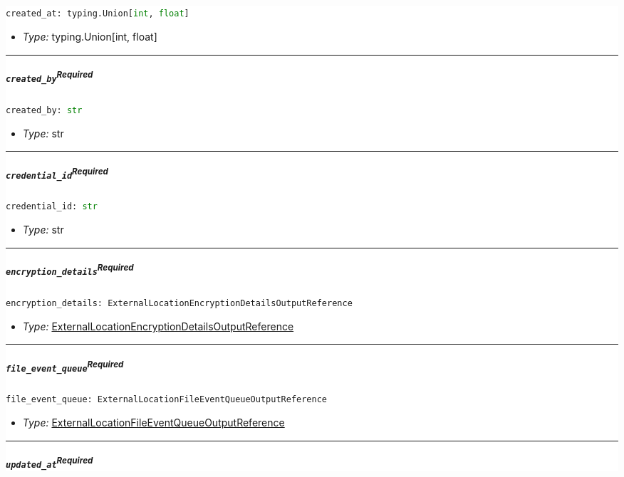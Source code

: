```python
created_at: typing.Union[int, float]
```

- *Type:* typing.Union[int, float]

---

##### `created_by`<sup>Required</sup> <a name="created_by" id="@cdktf/provider-databricks.externalLocation.ExternalLocation.property.createdBy"></a>

```python
created_by: str
```

- *Type:* str

---

##### `credential_id`<sup>Required</sup> <a name="credential_id" id="@cdktf/provider-databricks.externalLocation.ExternalLocation.property.credentialId"></a>

```python
credential_id: str
```

- *Type:* str

---

##### `encryption_details`<sup>Required</sup> <a name="encryption_details" id="@cdktf/provider-databricks.externalLocation.ExternalLocation.property.encryptionDetails"></a>

```python
encryption_details: ExternalLocationEncryptionDetailsOutputReference
```

- *Type:* <a href="#@cdktf/provider-databricks.externalLocation.ExternalLocationEncryptionDetailsOutputReference">ExternalLocationEncryptionDetailsOutputReference</a>

---

##### `file_event_queue`<sup>Required</sup> <a name="file_event_queue" id="@cdktf/provider-databricks.externalLocation.ExternalLocation.property.fileEventQueue"></a>

```python
file_event_queue: ExternalLocationFileEventQueueOutputReference
```

- *Type:* <a href="#@cdktf/provider-databricks.externalLocation.ExternalLocationFileEventQueueOutputReference">ExternalLocationFileEventQueueOutputReference</a>

---

##### `updated_at`<sup>Required</sup> <a name="updated_at" id="@cdktf/provider-databricks.externalLocation.ExternalLocation.property.updatedAt"></a>
